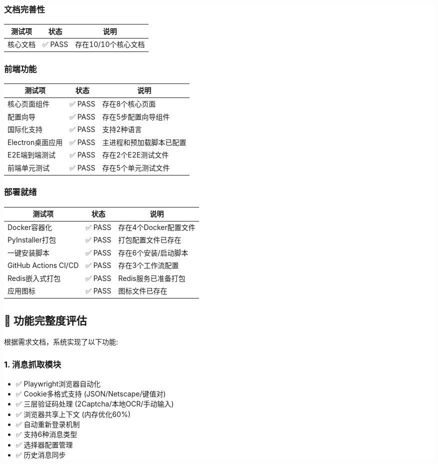 ### 文档完善性

| 测试项 | 状态 | 说明 |
|--------|------|------|
| 核心文档 | ✅ PASS | 存在10/10个核心文档 |

### 前端功能

| 测试项 | 状态 | 说明 |
|--------|------|------|
| 核心页面组件 | ✅ PASS | 存在8个核心页面 |
| 配置向导 | ✅ PASS | 存在5步配置向导组件 |
| 国际化支持 | ✅ PASS | 支持2种语言 |
| Electron桌面应用 | ✅ PASS | 主进程和预加载脚本已配置 |
| E2E端到端测试 | ✅ PASS | 存在2个E2E测试文件 |
| 前端单元测试 | ✅ PASS | 存在5个单元测试文件 |

### 部署就绪

| 测试项 | 状态 | 说明 |
|--------|------|------|
| Docker容器化 | ✅ PASS | 存在4个Docker配置文件 |
| PyInstaller打包 | ✅ PASS | 打包配置文件已存在 |
| 一键安装脚本 | ✅ PASS | 存在6个安装/启动脚本 |
| GitHub Actions CI/CD | ✅ PASS | 存在3个工作流配置 |
| Redis嵌入式打包 | ✅ PASS | Redis服务已准备打包 |
| 应用图标 | ✅ PASS | 图标文件已存在 |

## 🎯 功能完整度评估

根据需求文档，系统实现了以下功能:

### 1. 消息抓取模块
- ✅ Playwright浏览器自动化
- ✅ Cookie多格式支持 (JSON/Netscape/键值对)
- ✅ 三层验证码处理 (2Captcha/本地OCR/手动输入)
- ✅ 浏览器共享上下文 (内存优化60%)
- ✅ 自动重新登录机制
- ✅ 支持6种消息类型
- ✅ 选择器配置管理
- ✅ 历史消息同步
